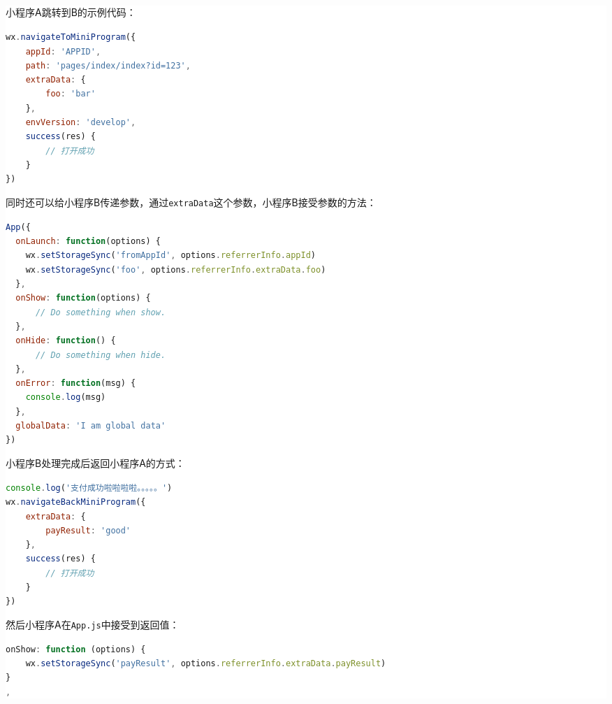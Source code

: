 小程序A跳转到B的示例代码：

```js
wx.navigateToMiniProgram({
    appId: 'APPID',
    path: 'pages/index/index?id=123',
    extraData: {
        foo: 'bar'
    },
    envVersion: 'develop',
    success(res) {
        // 打开成功
    }
})
```

同时还可以给小程序B传递参数，通过`extraData`这个参数，小程序B接受参数的方法：

```js
App({
  onLaunch: function(options) {
    wx.setStorageSync('fromAppId', options.referrerInfo.appId)
    wx.setStorageSync('foo', options.referrerInfo.extraData.foo)
  },
  onShow: function(options) {
      // Do something when show.
  },
  onHide: function() {
      // Do something when hide.
  },
  onError: function(msg) {
    console.log(msg)
  },
  globalData: 'I am global data'
})
```

小程序B处理完成后返回小程序A的方式：

```js
console.log('支付成功啦啦啦啦。。。。。')
wx.navigateBackMiniProgram({
    extraData: {
        payResult: 'good'
    },
    success(res) {
        // 打开成功
    }
})
```

然后小程序A在`App.js`中接受到返回值：

```js
onShow: function (options) {
    wx.setStorageSync('payResult', options.referrerInfo.extraData.payResult)
}
,
```
